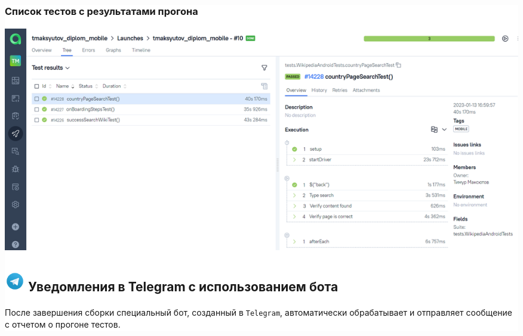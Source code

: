 ### Список тестов с результатами прогона

<p align="center">
  <img src="images/screenshot/tree.png" alt="dashboard" width="900">
</p>

## <img width="4%" title="Telegram" src="images/logo/Telegram.svg"> Уведомления в Telegram с использованием бота
После завершения сборки специальный бот, созданный в <code>Telegram</code>, автоматически обрабатывает и отправляет сообщение с отчетом о прогоне тестов.

<p align="center">